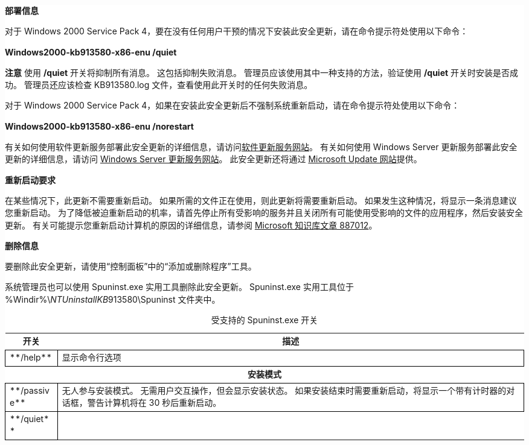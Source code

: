 **部署信息**

对于 Windows 2000 Service Pack 4，要在没有任何用户干预的情况下安装此安全更新，请在命令提示符处使用以下命令：

**Windows2000-kb913580-x86-enu /quiet**

**注意** 使用 **/quiet** 开关将抑制所有消息。 这包括抑制失败消息。 管理员应该使用其中一种支持的方法，验证使用 **/quiet** 开关时安装是否成功。 管理员还应该检查 KB913580.log 文件，查看使用此开关时的任何失败消息。

对于 Windows 2000 Service Pack 4，如果在安装此安全更新后不强制系统重新启动，请在命令提示符处使用以下命令：

**Windows2000-kb913580-x86-enu /norestart**

有关如何使用软件更新服务部署此安全更新的详细信息，请访问[软件更新服务网站](http://go.microsoft.com/fwlink/?linkid=21125)。 有关如何使用 Windows Server 更新服务部署此安全更新的详细信息，请访问 [Windows Server 更新服务网站](http://go.microsoft.com/fwlink/?linkid=50120)。 此安全更新还将通过 [Microsoft Update 网站](http://update.microsoft.com/microsoftupdate)提供。

**重新启动要求**

在某些情况下，此更新不需要重新启动。 如果所需的文件正在使用，则此更新将需要重新启动。 如果发生这种情况，将显示一条消息建议您重新启动。 为了降低被迫重新启动的机率，请首先停止所有受影响的服务并且关闭所有可能使用受影响的文件的应用程序，然后安装安全更新。 有关可能提示您重新启动计算机的原因的详细信息，请参阅 [Microsoft 知识库文章 887012](http://support.microsoft.com/kb/887012)。

**删除信息**

要删除此安全更新，请使用“控制面板”中的“添加或删除程序”工具。

系统管理员也可以使用 Spuninst.exe 实用工具删除此安全更新。 Spuninst.exe 实用工具位于 %Windir%\\$NTUninstallKB913580$\\Spuninst 文件夹中。

<p></p>

<table class="dataTable">
<caption>
受支持的 Spuninst.exe 开关
</caption>
<tr class="thead">
<th>
开关
</th>
<th>
描述
</th>
</tr>
<tr>
<td style="border:1px solid black;">
**/help**
</td>
<td style="border:1px solid black;">
显示命令行选项
</td>
</tr>
<tr>
<th colspan="2">
安装模式
</th>
</tr>
<tr class="alternateRow">
<td style="border:1px solid black;">
**/passive**
</td>
<td style="border:1px solid black;">
无人参与安装模式。 无需用户交互操作，但会显示安装状态。 如果安装结束时需要重新启动，将显示一个带有计时器的对话框，警告计算机将在 30 秒后重新启动。
</td>
</tr>
<tr>
<td style="border:1px solid black;">
**/quiet**
</td>